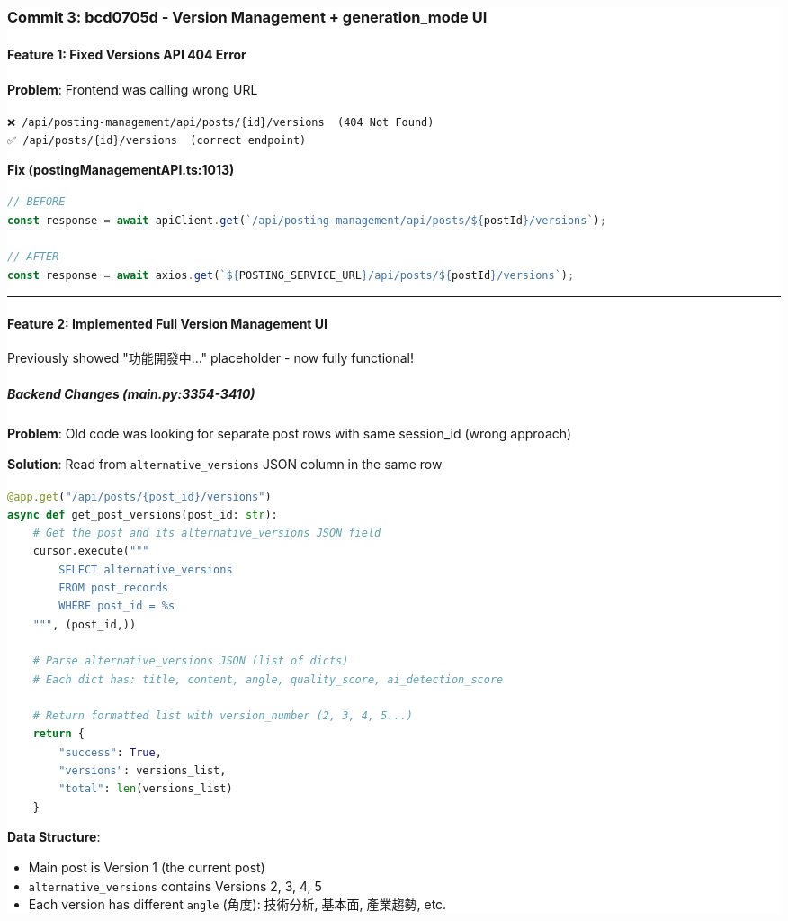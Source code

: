 
### Commit 3: bcd0705d - Version Management + generation_mode UI

#### Feature 1: Fixed Versions API 404 Error

**Problem**: Frontend was calling wrong URL
```
❌ /api/posting-management/api/posts/{id}/versions  (404 Not Found)
✅ /api/posts/{id}/versions  (correct endpoint)
```

**Fix (postingManagementAPI.ts:1013)**
```typescript
// BEFORE
const response = await apiClient.get(`/api/posting-management/api/posts/${postId}/versions`);

// AFTER
const response = await axios.get(`${POSTING_SERVICE_URL}/api/posts/${postId}/versions`);
```

---

#### Feature 2: Implemented Full Version Management UI

Previously showed "功能開發中..." placeholder - now fully functional!

##### Backend Changes (main.py:3354-3410)

**Problem**: Old code was looking for separate post rows with same session_id (wrong approach)

**Solution**: Read from `alternative_versions` JSON column in the same row

```python
@app.get("/api/posts/{post_id}/versions")
async def get_post_versions(post_id: str):
    # Get the post and its alternative_versions JSON field
    cursor.execute("""
        SELECT alternative_versions
        FROM post_records
        WHERE post_id = %s
    """, (post_id,))

    # Parse alternative_versions JSON (list of dicts)
    # Each dict has: title, content, angle, quality_score, ai_detection_score

    # Return formatted list with version_number (2, 3, 4, 5...)
    return {
        "success": True,
        "versions": versions_list,
        "total": len(versions_list)
    }
```

**Data Structure**:
- Main post is Version 1 (the current post)
- `alternative_versions` contains Versions 2, 3, 4, 5
- Each version has different `angle` (角度): 技術分析, 基本面, 產業趨勢, etc.
